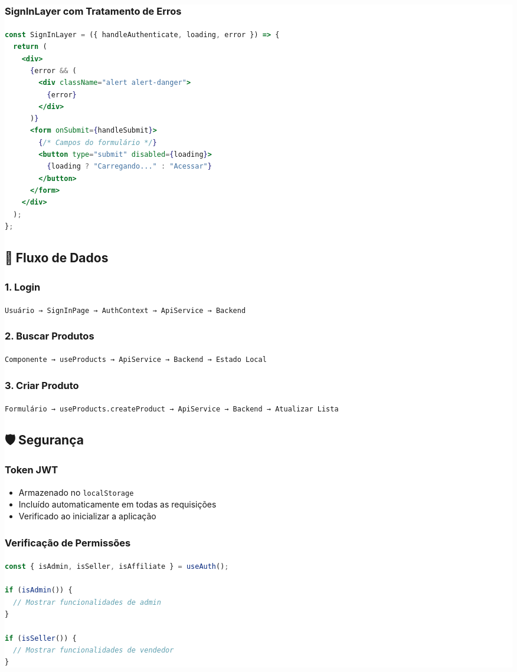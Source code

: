 ### SignInLayer com Tratamento de Erros
```jsx
const SignInLayer = ({ handleAuthenticate, loading, error }) => {
  return (
    <div>
      {error && (
        <div className="alert alert-danger">
          {error}
        </div>
      )}
      <form onSubmit={handleSubmit}>
        {/* Campos do formulário */}
        <button type="submit" disabled={loading}>
          {loading ? "Carregando..." : "Acessar"}
        </button>
      </form>
    </div>
  );
};
```

## 🔄 Fluxo de Dados

### 1. Login
```
Usuário → SignInPage → AuthContext → ApiService → Backend
```

### 2. Buscar Produtos
```
Componente → useProducts → ApiService → Backend → Estado Local
```

### 3. Criar Produto
```
Formulário → useProducts.createProduct → ApiService → Backend → Atualizar Lista
```

## 🛡️ Segurança

### Token JWT
- Armazenado no `localStorage`
- Incluído automaticamente em todas as requisições
- Verificado ao inicializar a aplicação

### Verificação de Permissões
```jsx
const { isAdmin, isSeller, isAffiliate } = useAuth();

if (isAdmin()) {
  // Mostrar funcionalidades de admin
}

if (isSeller()) {
  // Mostrar funcionalidades de vendedor
}
```

